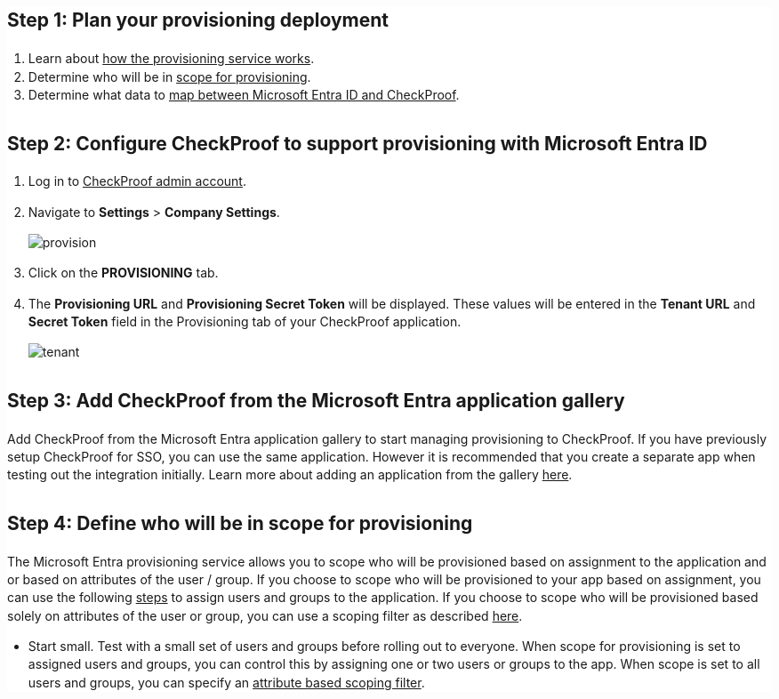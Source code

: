 ## Step 1: Plan your provisioning deployment
1. Learn about [how the provisioning service works](~/identity/app-provisioning/user-provisioning.md).
2. Determine who will be in [scope for provisioning](~/identity/app-provisioning/define-conditional-rules-for-provisioning-user-accounts.md).
3. Determine what data to [map between Microsoft Entra ID and CheckProof](~/identity/app-provisioning/customize-application-attributes.md). 

<a name='step-2-configure-checkproof-to-support-provisioning-with-azure-ad'></a>

## Step 2: Configure CheckProof to support provisioning with Microsoft Entra ID

1. Log in to [CheckProof admin account](https://admin.checkproof.com/login).

2. Navigate to **Settings** > **Company Settings**.

	![provision](media/checkproof-provisioning-tutorial/settings.png)

3. Click on the **PROVISIONING** tab.

4. The **Provisioning URL** and **Provisioning Secret Token** will be displayed. These values will be entered in the **Tenant URL** and **Secret Token** field in the Provisioning tab of your CheckProof application.

	![tenant](media/checkproof-provisioning-tutorial/token.png)

<a name='step-3-add-checkproof-from-the-azure-ad-application-gallery'></a>

## Step 3: Add CheckProof from the Microsoft Entra application gallery

Add CheckProof from the Microsoft Entra application gallery to start managing provisioning to CheckProof. If you have previously setup CheckProof for SSO, you can use the same application. However it is recommended that you create a separate app when testing out the integration initially. Learn more about adding an application from the gallery [here](~/identity/enterprise-apps/add-application-portal.md). 

## Step 4: Define who will be in scope for provisioning 

The Microsoft Entra provisioning service allows you to scope who will be provisioned based on assignment to the application and or based on attributes of the user / group. If you choose to scope who will be provisioned to your app based on assignment, you can use the following [steps](~/identity/enterprise-apps/assign-user-or-group-access-portal.md) to assign users and groups to the application. If you choose to scope who will be provisioned based solely on attributes of the user or group, you can use a scoping filter as described [here](~/identity/app-provisioning/define-conditional-rules-for-provisioning-user-accounts.md). 

* Start small. Test with a small set of users and groups before rolling out to everyone. When scope for provisioning is set to assigned users and groups, you can control this by assigning one or two users or groups to the app. When scope is set to all users and groups, you can specify an [attribute based scoping filter](~/identity/app-provisioning/define-conditional-rules-for-provisioning-user-accounts.md).
